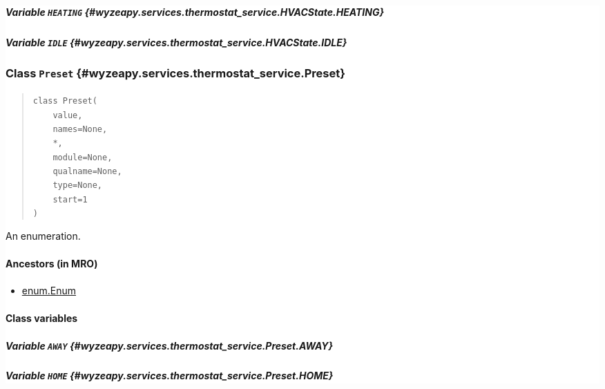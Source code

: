 


    
##### Variable `HEATING` {#wyzeapy.services.thermostat_service.HVACState.HEATING}






    
##### Variable `IDLE` {#wyzeapy.services.thermostat_service.HVACState.IDLE}









    
### Class `Preset` {#wyzeapy.services.thermostat_service.Preset}




>     class Preset(
>         value,
>         names=None,
>         *,
>         module=None,
>         qualname=None,
>         type=None,
>         start=1
>     )


An enumeration.


    
#### Ancestors (in MRO)

* [enum.Enum](#enum.Enum)



    
#### Class variables


    
##### Variable `AWAY` {#wyzeapy.services.thermostat_service.Preset.AWAY}






    
##### Variable `HOME` {#wyzeapy.services.thermostat_service.Preset.HOME}
